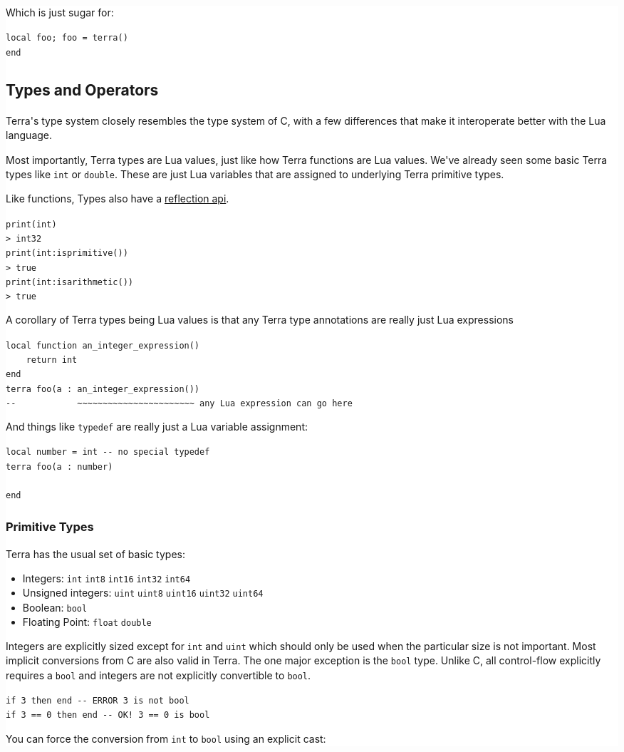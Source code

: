 Which is just sugar for:

    local foo; foo = terra()
    end

Types and Operators
-------------------

Terra's type system closely resembles the type system of C, with a few differences that make it interoperate better with the Lua language.

Most importantly, Terra types are Lua values, just like how Terra functions are Lua values.
We've already seen some basic Terra types like `int` or `double`.
These are just Lua variables that are assigned to underlying Terra primitive types.

Like functions, Types also have a [reflection api](api.html#types).

    print(int)
    > int32
    print(int:isprimitive())
    > true
    print(int:isarithmetic())
    > true

A corollary of Terra types being Lua values is that any Terra type annotations are really just Lua expressions

    local function an_integer_expression()
        return int
    end
    terra foo(a : an_integer_expression())
    --            ~~~~~~~~~~~~~~~~~~~~~~~ any Lua expression can go here

And things like `typedef` are really just a Lua variable assignment:

    local number = int -- no special typedef
    terra foo(a : number)

    end

### Primitive Types ###
Terra has the usual set of basic types:

* Integers: `int` `int8` `int16` `int32` `int64`
* Unsigned integers: `uint` `uint8` `uint16` `uint32` `uint64`
* Boolean: `bool`
* Floating Point: `float` `double`

Integers are explicitly sized except for `int` and `uint` which should only be used when the particular size is not important. Most implicit conversions from C are also valid in Terra. The one major exception is the `bool` type. Unlike C, all control-flow explicitly requires a `bool` and integers are not explicitly convertible to `bool`.

    if 3 then end -- ERROR 3 is not bool
    if 3 == 0 then end -- OK! 3 == 0 is bool

You can force the conversion from `int` to `bool` using an explicit cast:
